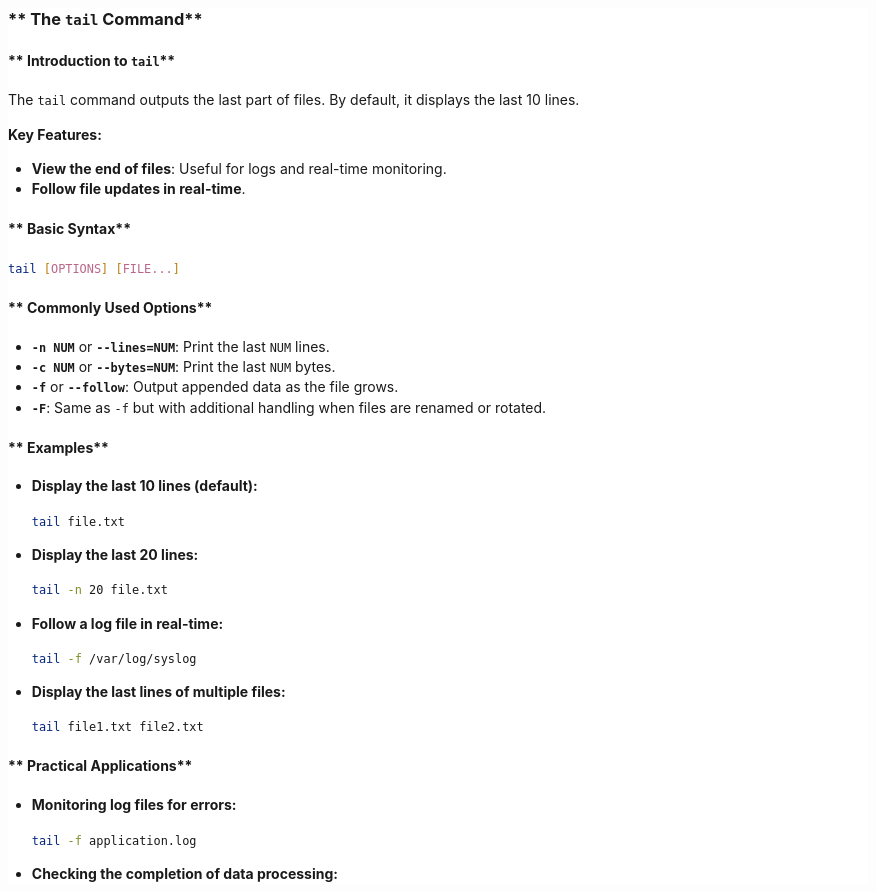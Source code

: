 
### ** The `tail` Command**

#### ** Introduction to `tail`**

The `tail` command outputs the last part of files. By default, it displays the last 10 lines.

**Key Features:**

- **View the end of files**: Useful for logs and real-time monitoring.
- **Follow file updates in real-time**.

#### ** Basic Syntax**

```bash
tail [OPTIONS] [FILE...]
```

#### ** Commonly Used Options**

- **`-n NUM`** or **`--lines=NUM`**: Print the last `NUM` lines.
- **`-c NUM`** or **`--bytes=NUM`**: Print the last `NUM` bytes.
- **`-f`** or **`--follow`**: Output appended data as the file grows.
- **`-F`**: Same as `-f` but with additional handling when files are renamed or rotated.

#### ** Examples**

- **Display the last 10 lines (default):**

  ```bash
  tail file.txt
  ```

- **Display the last 20 lines:**

  ```bash
  tail -n 20 file.txt
  ```

- **Follow a log file in real-time:**

  ```bash
  tail -f /var/log/syslog
  ```

- **Display the last lines of multiple files:**

  ```bash
  tail file1.txt file2.txt
  ```

#### ** Practical Applications**

- **Monitoring log files for errors:**

  ```bash
  tail -f application.log
  ```

- **Checking the completion of data processing:**
